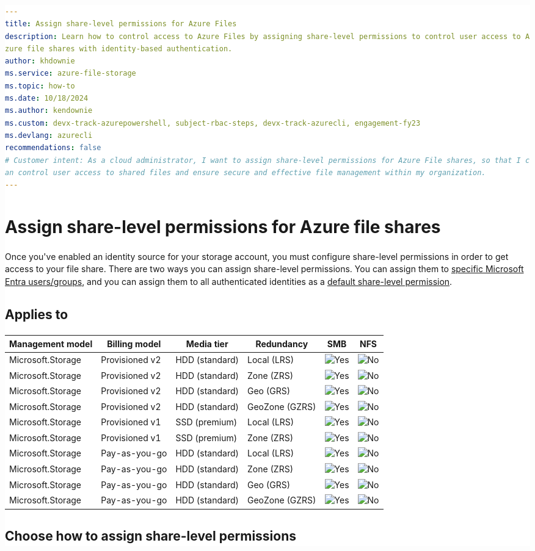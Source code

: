 ```yaml
---
title: Assign share-level permissions for Azure Files
description: Learn how to control access to Azure Files by assigning share-level permissions to control user access to Azure file shares with identity-based authentication.
author: khdownie
ms.service: azure-file-storage
ms.topic: how-to
ms.date: 10/18/2024
ms.author: kendownie 
ms.custom: devx-track-azurepowershell, subject-rbac-steps, devx-track-azurecli, engagement-fy23
ms.devlang: azurecli
recommendations: false
# Customer intent: As a cloud administrator, I want to assign share-level permissions for Azure File shares, so that I can control user access to shared files and ensure secure and effective file management within my organization.
---
```


# Assign share-level permissions for Azure file shares

Once you've enabled an identity source for your storage account, you must configure share-level permissions in order to get access to your file share. There are two ways you can assign share-level permissions. You can assign them to [specific Microsoft Entra users/groups](#share-level-permissions-for-specific-azure-ad-users-or-groups), and you can assign them to all authenticated identities as a [default share-level permission](#share-level-permissions-for-all-authenticated-identities).

## Applies to
| Management model | Billing model | Media tier | Redundancy | SMB | NFS |
|-|-|-|-|:-:|:-:|
| Microsoft.Storage | Provisioned v2 | HDD (standard) | Local (LRS) | ![Yes](../media/icons/yes-icon.png) | ![No](../media/icons/no-icon.png) |
| Microsoft.Storage | Provisioned v2 | HDD (standard) | Zone (ZRS) | ![Yes](../media/icons/yes-icon.png) | ![No](../media/icons/no-icon.png) |
| Microsoft.Storage | Provisioned v2 | HDD (standard) | Geo (GRS) | ![Yes](../media/icons/yes-icon.png) | ![No](../media/icons/no-icon.png) |
| Microsoft.Storage | Provisioned v2 | HDD (standard) | GeoZone (GZRS) | ![Yes](../media/icons/yes-icon.png) | ![No](../media/icons/no-icon.png) |
| Microsoft.Storage | Provisioned v1 | SSD (premium) | Local (LRS) | ![Yes](../media/icons/yes-icon.png) | ![No](../media/icons/no-icon.png) |
| Microsoft.Storage | Provisioned v1 | SSD (premium) | Zone (ZRS) | ![Yes](../media/icons/yes-icon.png) | ![No](../media/icons/no-icon.png) |
| Microsoft.Storage | Pay-as-you-go | HDD (standard) | Local (LRS) | ![Yes](../media/icons/yes-icon.png) | ![No](../media/icons/no-icon.png) |
| Microsoft.Storage | Pay-as-you-go | HDD (standard) | Zone (ZRS) | ![Yes](../media/icons/yes-icon.png) | ![No](../media/icons/no-icon.png) |
| Microsoft.Storage | Pay-as-you-go | HDD (standard) | Geo (GRS) | ![Yes](../media/icons/yes-icon.png) | ![No](../media/icons/no-icon.png) |
| Microsoft.Storage | Pay-as-you-go | HDD (standard) | GeoZone (GZRS) | ![Yes](../media/icons/yes-icon.png) | ![No](../media/icons/no-icon.png) |

## Choose how to assign share-level permissions
